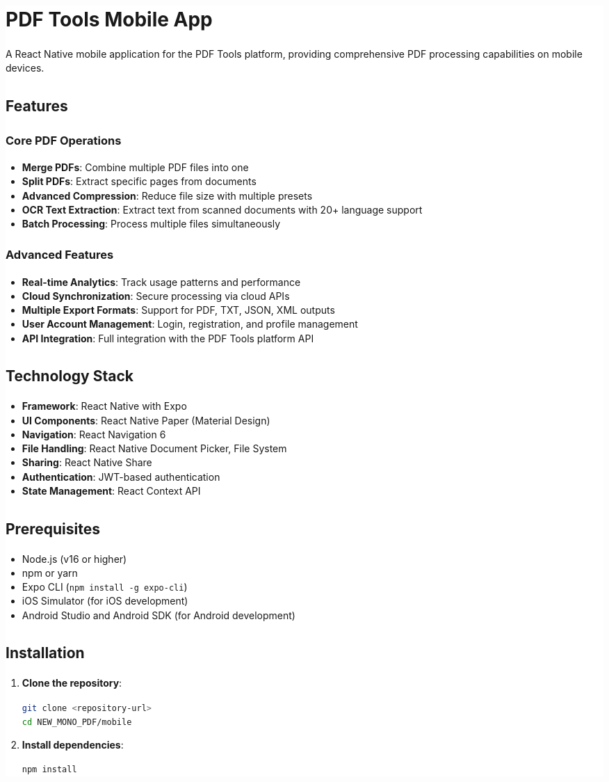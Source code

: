 # PDF Tools Mobile App

A React Native mobile application for the PDF Tools platform, providing comprehensive PDF processing capabilities on mobile devices.

## Features

### Core PDF Operations
- **Merge PDFs**: Combine multiple PDF files into one
- **Split PDFs**: Extract specific pages from documents
- **Advanced Compression**: Reduce file size with multiple presets
- **OCR Text Extraction**: Extract text from scanned documents with 20+ language support
- **Batch Processing**: Process multiple files simultaneously

### Advanced Features
- **Real-time Analytics**: Track usage patterns and performance
- **Cloud Synchronization**: Secure processing via cloud APIs
- **Multiple Export Formats**: Support for PDF, TXT, JSON, XML outputs
- **User Account Management**: Login, registration, and profile management
- **API Integration**: Full integration with the PDF Tools platform API

## Technology Stack

- **Framework**: React Native with Expo
- **UI Components**: React Native Paper (Material Design)
- **Navigation**: React Navigation 6
- **File Handling**: React Native Document Picker, File System
- **Sharing**: React Native Share
- **Authentication**: JWT-based authentication
- **State Management**: React Context API

## Prerequisites

- Node.js (v16 or higher)
- npm or yarn
- Expo CLI (`npm install -g expo-cli`)
- iOS Simulator (for iOS development)
- Android Studio and Android SDK (for Android development)

## Installation

1. **Clone the repository**:
   ```bash
   git clone <repository-url>
   cd NEW_MONO_PDF/mobile
   ```

2. **Install dependencies**:
   ```bash
   npm install
   ```
